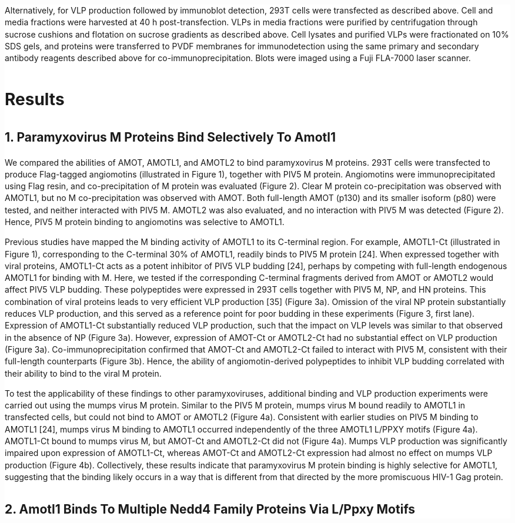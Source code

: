 Alternatively, for VLP production followed by immunoblot detection, 293T cells were transfected as described above. Cell and media fractions were harvested at 40 h post-transfection. VLPs in media fractions were purified by centrifugation through sucrose cushions and flotation on sucrose gradients as described above. Cell lysates and purified VLPs were fractionated on 10% SDS gels, and proteins were transferred to PVDF membranes for immunodetection using the same primary and secondary antibody reagents described above for co-immunoprecipitation. Blots were imaged using a Fuji FLA-7000 laser scanner.

# Results

## 1. Paramyxovirus M Proteins Bind Selectively To Amotl1

We compared the abilities of AMOT, AMOTL1, and AMOTL2 to bind paramyxovirus M proteins. 293T cells were transfected to produce Flag-tagged angiomotins (illustrated in Figure 1), together with PIV5 M protein. Angiomotins were immunoprecipitated using Flag resin, and co-precipitation of M protein was evaluated (Figure 2). Clear M protein co-precipitation was observed with AMOTL1, but no M co-precipitation was observed with AMOT. Both full-length AMOT (p130) and its smaller isoform (p80) were tested, and neither interacted with PIV5 M. AMOTL2 was also evaluated, and no interaction with PIV5 M was detected (Figure 2). Hence, PIV5 M protein binding to angiomotins was selective to AMOTL1.

Previous studies have mapped the M binding activity of AMOTL1 to its C-terminal region. For example, AMOTL1-Ct (illustrated in Figure 1), corresponding to the C-terminal 30% of AMOTL1, readily binds to PIV5 M protein [24]. When expressed together with viral proteins, AMOTL1-Ct acts as a potent inhibitor of PIV5 VLP budding [24], perhaps by competing with full-length endogenous AMOTL1 for binding with M. Here, we tested if the corresponding C-terminal fragments derived from AMOT or AMOTL2 would affect PIV5 VLP budding. These polypeptides were expressed in 293T cells together with PIV5 M, NP, and HN proteins. This combination of viral proteins leads to very efficient VLP production [35] (Figure 3a). Omission of the viral NP protein substantially reduces VLP production, and this served as a reference point for poor budding in these experiments (Figure 3, first lane). Expression of AMOTL1-Ct substantially reduced VLP production, such that the impact on VLP levels was similar to that observed in the absence of NP (Figure 3a). However, expression of AMOT-Ct or AMOTL2-Ct had no substantial effect on VLP production (Figure 3a). Co-immunoprecipitation confirmed that AMOT-Ct and AMOTL2-Ct failed to interact with PIV5 M, consistent with their full-length counterparts (Figure 3b). Hence, the ability of angiomotin-derived polypeptides to inhibit VLP budding correlated with their ability to bind to the viral M protein.

To test the applicability of these findings to other paramyxoviruses, additional binding and VLP production experiments were carried out using the mumps virus M protein. Similar to the PIV5 M protein, mumps virus M bound readily to AMOTL1 in transfected cells, but could not bind to AMOT or AMOTL2 (Figure 4a). Consistent with earlier studies on PIV5 M binding to AMOTL1 [24], mumps virus M binding to AMOTL1 occurred independently of the three AMOTL1 L/PPXY motifs (Figure 4a). AMOTL1-Ct bound to mumps virus M, but AMOT-Ct and AMOTL2-Ct did not (Figure 4a). Mumps VLP production was significantly impaired upon expression of AMOTL1-Ct, whereas AMOT-Ct and AMOTL2-Ct expression had almost no effect on mumps VLP production (Figure 4b). Collectively, these results indicate that paramyxovirus M protein binding is highly selective for AMOTL1, suggesting that the binding likely occurs in a way that is different from that directed by the more promiscuous HIV-1 Gag protein.

## 2. Amotl1 Binds To Multiple Nedd4 Family Proteins Via L/Ppxy Motifs
